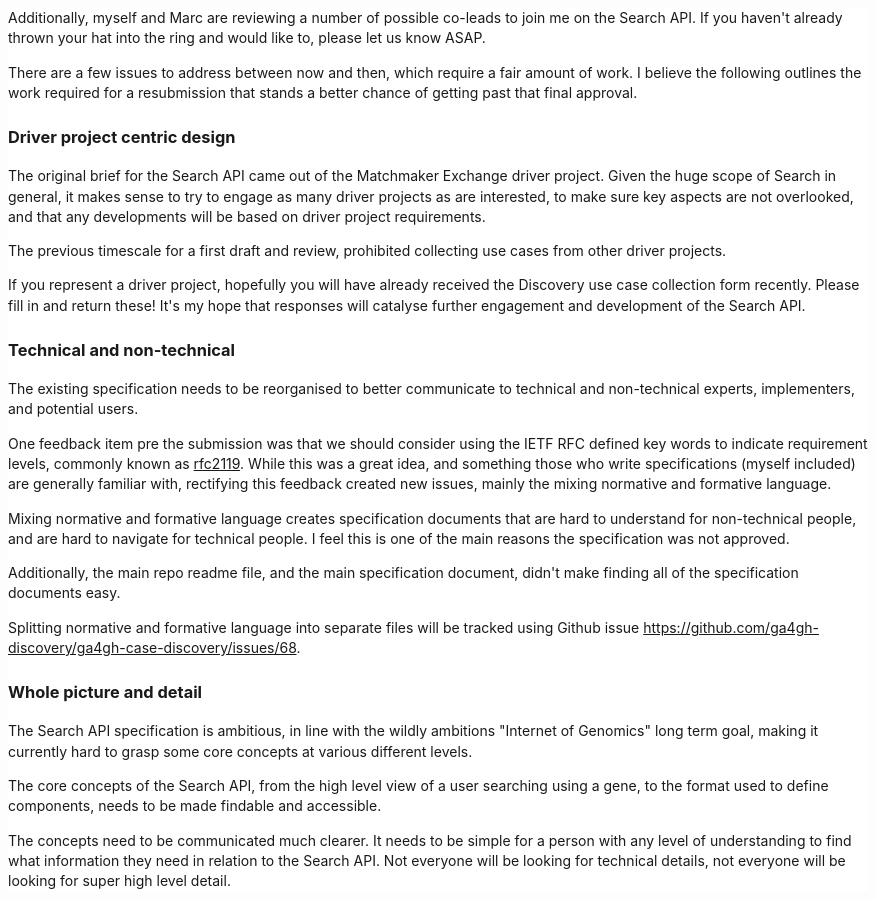 Additionally, myself and Marc are reviewing a number of possible co-leads to join me on the Search API. If you haven't already thrown your hat into the ring and would like to, please let us know ASAP.

There are a few issues to address between now and then, which require a fair amount of work.
I believe the following outlines the work required for a resubmission that stands a better chance of getting past that final approval.


### Driver project centric design

The original brief for the Search API came out of the Matchmaker Exchange driver project. Given the huge scope of Search in general, it makes sense to try to engage as many driver projects as are interested, to make sure key aspects are not overlooked, and that any developments will be based on driver project requirements.

The previous timescale for a first draft and review, prohibited collecting use cases from other driver projects.

If you represent a driver project, hopefully you will have already received the Discovery use case collection form recently. Please fill in and return these! It's my hope that responses will catalyse further engagement and development of the Search API.


### Technical and non-technical

The existing specification needs to be reorganised to better communicate to technical and non-technical experts, implementers, and potential users.

One feedback item pre the submission was that we should consider using the IETF RFC defined key words to indicate requirement levels, commonly known as [rfc2119](https://tools.ietf.org/html/rfc2119). While this was a great idea, and something those who write specifications (myself included) are generally familiar with, rectifying this feedback created new issues, mainly the mixing normative and formative language.

Mixing normative and formative language creates specification documents that are hard to understand for non-technical people, and are hard to navigate for technical people. I feel this is one of the main reasons the specification was not approved.

Additionally, the main repo readme file, and the main specification document, didn't make finding all of the specification documents easy.

Splitting normative and formative language into separate files will be tracked using Github issue https://github.com/ga4gh-discovery/ga4gh-case-discovery/issues/68.

### Whole picture and detail

The Search API specification is ambitious, in line with the wildly ambitions "Internet of Genomics" long term goal, making it currently hard to grasp some core concepts at various different levels.

The core concepts of the Search API, from the high level view of a user searching using a gene, to the format used to define components, needs to be made findable and accessible.

The concepts need to be communicated much clearer. It needs to be simple for a person with any level of understanding to find what information they need in relation to the Search API. Not everyone will be looking for technical details, not everyone will be looking for super high level detail.
